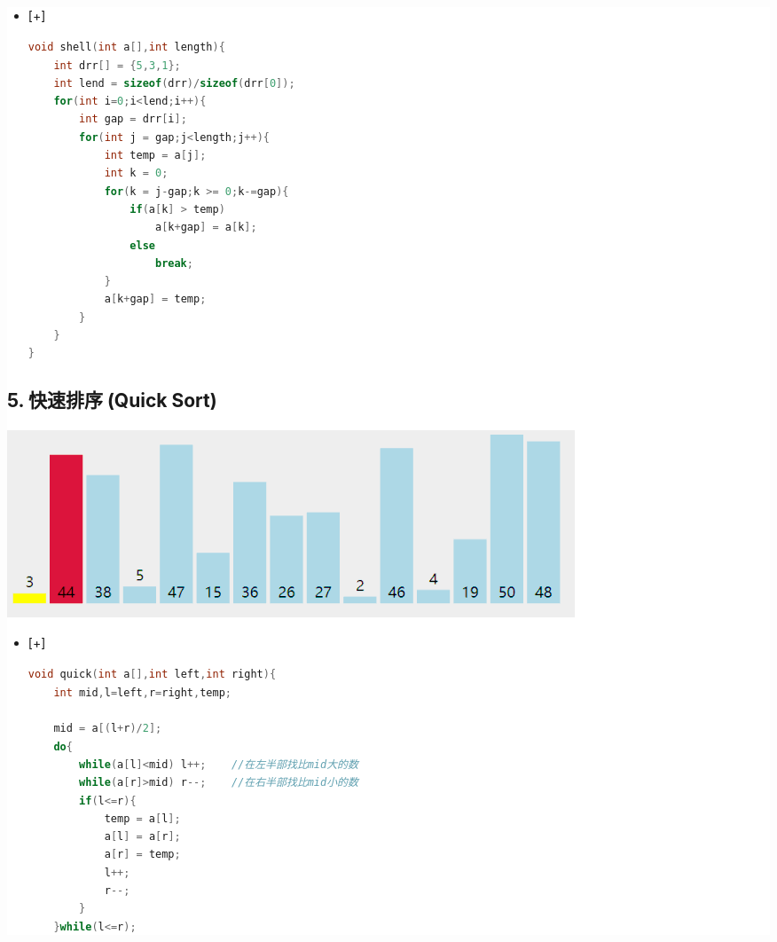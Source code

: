 - <label onclick="doShow(this)" style="cursor:pointer;">[+]</label>
	```c++ {.line-numbers .fold}
	void shell(int a[],int length){
		int drr[] = {5,3,1};
		int lend = sizeof(drr)/sizeof(drr[0]);
		for(int i=0;i<lend;i++){
			int gap = drr[i];
			for(int j = gap;j<length;j++){
				int temp = a[j];
				int k = 0;
				for(k = j-gap;k >= 0;k-=gap){
					if(a[k] > temp)
						a[k+gap] = a[k];
					else
						break;
				}
				a[k+gap] = temp;
			}
		}
	}
	```

## 5. 快速排序 (Quick Sort)

![](images/sort-quick.gif)

- <label onclick="doShow(this)" style="cursor:pointer;">[+]</label>
	```c++ {.line-numbers .fold}
	void quick(int a[],int left,int right){
		int mid,l=left,r=right,temp;
		
		mid = a[(l+r)/2];
		do{
			while(a[l]<mid) l++; 	//在左半部找比mid大的数 
			while(a[r]>mid) r--;	//在右半部找比mid小的数 
			if(l<=r){
				temp = a[l];
				a[l] = a[r];
				a[r] = temp;
				l++;
				r--;
			}		
		}while(l<=r);

